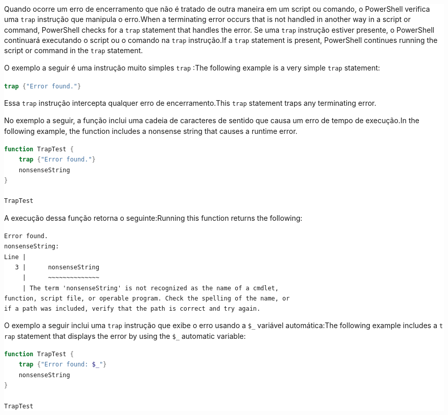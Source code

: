 <span data-ttu-id="565ac-126">Quando ocorre um erro de encerramento que não é tratado de outra maneira em um script ou comando, o PowerShell verifica uma `trap` instrução que manipula o erro.</span><span class="sxs-lookup"><span data-stu-id="565ac-126">When a terminating error occurs that is not handled in another way in a script or command, PowerShell checks for a `trap` statement that handles the error.</span></span> <span data-ttu-id="565ac-127">Se uma `trap` instrução estiver presente, o PowerShell continuará executando o script ou o comando na `trap` instrução.</span><span class="sxs-lookup"><span data-stu-id="565ac-127">If a `trap` statement is present, PowerShell continues running the script or command in the `trap` statement.</span></span>

<span data-ttu-id="565ac-128">O exemplo a seguir é uma instrução muito simples `trap` :</span><span class="sxs-lookup"><span data-stu-id="565ac-128">The following example is a very simple `trap` statement:</span></span>

```powershell
trap {"Error found."}
```

<span data-ttu-id="565ac-129">Essa `trap` instrução intercepta qualquer erro de encerramento.</span><span class="sxs-lookup"><span data-stu-id="565ac-129">This `trap` statement traps any terminating error.</span></span>

<span data-ttu-id="565ac-130">No exemplo a seguir, a função inclui uma cadeia de caracteres de sentido que causa um erro de tempo de execução.</span><span class="sxs-lookup"><span data-stu-id="565ac-130">In the following example, the function includes a nonsense string that causes a runtime error.</span></span>

```powershell
function TrapTest {
    trap {"Error found."}
    nonsenseString
}

TrapTest
```

<span data-ttu-id="565ac-131">A execução dessa função retorna o seguinte:</span><span class="sxs-lookup"><span data-stu-id="565ac-131">Running this function returns the following:</span></span>

```Output
Error found.
nonsenseString:
Line |
   3 |      nonsenseString
     |      ~~~~~~~~~~~~~~
     | The term 'nonsenseString' is not recognized as the name of a cmdlet,
function, script file, or operable program. Check the spelling of the name, or
if a path was included, verify that the path is correct and try again.
```

<span data-ttu-id="565ac-132">O exemplo a seguir inclui uma `trap` instrução que exibe o erro usando a `$_` variável automática:</span><span class="sxs-lookup"><span data-stu-id="565ac-132">The following example includes a `trap` statement that displays the error by using the `$_` automatic variable:</span></span>

```powershell
function TrapTest {
    trap {"Error found: $_"}
    nonsenseString
}

TrapTest
```
